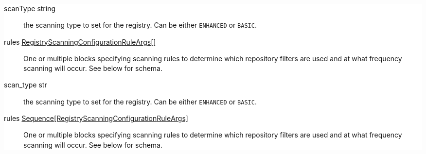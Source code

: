 <div>
<pulumi-choosable type="language" values="javascript,typescript">
<dl class="resources-properties"><dt class="property-required"
            title="Required">
        <span id="scantype_nodejs">
<a data-swiftype-name="resource-property" data-swiftype-type="text" href="#scantype_nodejs" style="color: inherit; text-decoration: inherit;">scan<wbr>Type</a>
</span>
        <span class="property-indicator"></span>
        <span class="property-type">string</span>
    </dt>
    <dd><p>the scanning type to set for the registry. Can be either <code>ENHANCED</code> or <code>BASIC</code>.</p>
</dd><dt class="property-optional"
            title="Optional">
        <span id="rules_nodejs">
<a data-swiftype-name="resource-property" data-swiftype-type="text" href="#rules_nodejs" style="color: inherit; text-decoration: inherit;">rules</a>
</span>
        <span class="property-indicator"></span>
        <span class="property-type"><a href="#registryscanningconfigurationrule">Registry<wbr>Scanning<wbr>Configuration<wbr>Rule<wbr>Args[]</a></span>
    </dt>
    <dd><p>One or multiple blocks specifying scanning rules to determine which repository filters are used and at what frequency scanning will occur. See below for schema.</p>
</dd></dl>
</pulumi-choosable>
</div>

<div>
<pulumi-choosable type="language" values="python">
<dl class="resources-properties"><dt class="property-required"
            title="Required">
        <span id="scan_type_python">
<a data-swiftype-name="resource-property" data-swiftype-type="text" href="#scan_type_python" style="color: inherit; text-decoration: inherit;">scan_<wbr>type</a>
</span>
        <span class="property-indicator"></span>
        <span class="property-type">str</span>
    </dt>
    <dd><p>the scanning type to set for the registry. Can be either <code>ENHANCED</code> or <code>BASIC</code>.</p>
</dd><dt class="property-optional"
            title="Optional">
        <span id="rules_python">
<a data-swiftype-name="resource-property" data-swiftype-type="text" href="#rules_python" style="color: inherit; text-decoration: inherit;">rules</a>
</span>
        <span class="property-indicator"></span>
        <span class="property-type"><a href="#registryscanningconfigurationrule">Sequence[Registry<wbr>Scanning<wbr>Configuration<wbr>Rule<wbr>Args]</a></span>
    </dt>
    <dd><p>One or multiple blocks specifying scanning rules to determine which repository filters are used and at what frequency scanning will occur. See below for schema.</p>
</dd></dl>
</pulumi-choosable>
</div>
